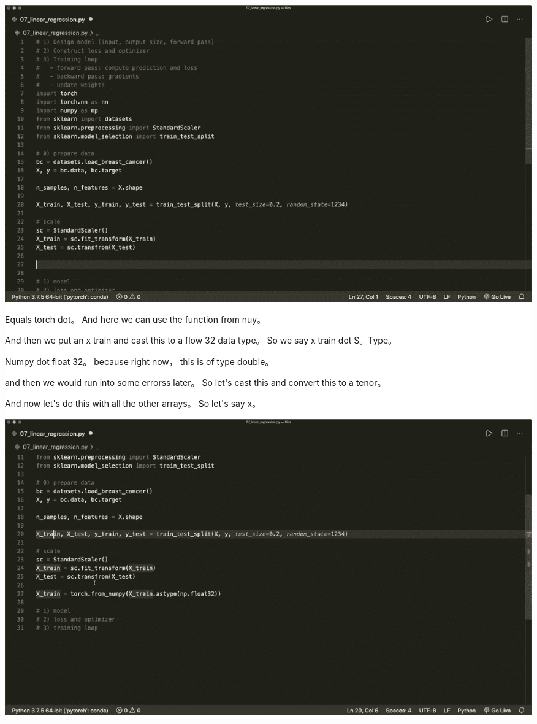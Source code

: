 ![](img/d4aae67709503eb865c057216c0046f3_14.png)

Equals torch dot。 And here we can use the function from nuy。

 And then we put an x train and cast this to a flow 32 data type。 So we say x train dot S。Type。

Numpy dot float 32。 because right now， this is of type double。

 and then we would run into some errorss later。 So let's cast this and convert this to a tenor。

 And now let's do this with all the other arrays。 So let's say x。



![](img/d4aae67709503eb865c057216c0046f3_16.png)
